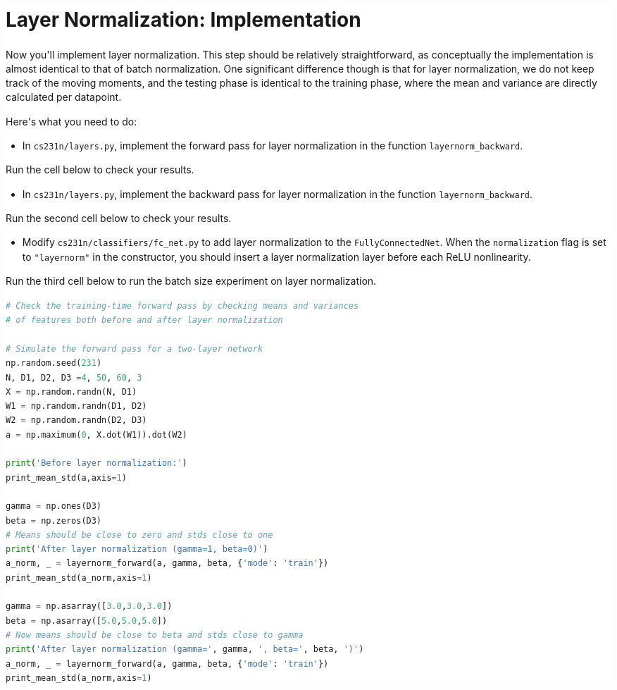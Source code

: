

# Layer Normalization: Implementation

Now you'll implement layer normalization. This step should be relatively straightforward, as conceptually the implementation is almost identical to that of batch normalization. One significant difference though is that for layer normalization, we do not keep track of the moving moments, and the testing phase is identical to the training phase, where the mean and variance are directly calculated per datapoint.

Here's what you need to do:

* In `cs231n/layers.py`, implement the forward pass for layer normalization in the function `layernorm_backward`. 

Run the cell below to check your results.
* In `cs231n/layers.py`, implement the backward pass for layer normalization in the function `layernorm_backward`. 

Run the second cell below to check your results.
* Modify `cs231n/classifiers/fc_net.py` to add layer normalization to the `FullyConnectedNet`. When the `normalization` flag is set to `"layernorm"` in the constructor, you should insert a layer normalization layer before each ReLU nonlinearity. 

Run the third cell below to run the batch size experiment on layer normalization.

```python
# Check the training-time forward pass by checking means and variances
# of features both before and after layer normalization   

# Simulate the forward pass for a two-layer network
np.random.seed(231)
N, D1, D2, D3 =4, 50, 60, 3
X = np.random.randn(N, D1)
W1 = np.random.randn(D1, D2)
W2 = np.random.randn(D2, D3)
a = np.maximum(0, X.dot(W1)).dot(W2)

print('Before layer normalization:')
print_mean_std(a,axis=1)

gamma = np.ones(D3)
beta = np.zeros(D3)
# Means should be close to zero and stds close to one
print('After layer normalization (gamma=1, beta=0)')
a_norm, _ = layernorm_forward(a, gamma, beta, {'mode': 'train'})
print_mean_std(a_norm,axis=1)

gamma = np.asarray([3.0,3.0,3.0])
beta = np.asarray([5.0,5.0,5.0])
# Now means should be close to beta and stds close to gamma
print('After layer normalization (gamma=', gamma, ', beta=', beta, ')')
a_norm, _ = layernorm_forward(a, gamma, beta, {'mode': 'train'})
print_mean_std(a_norm,axis=1)
```
